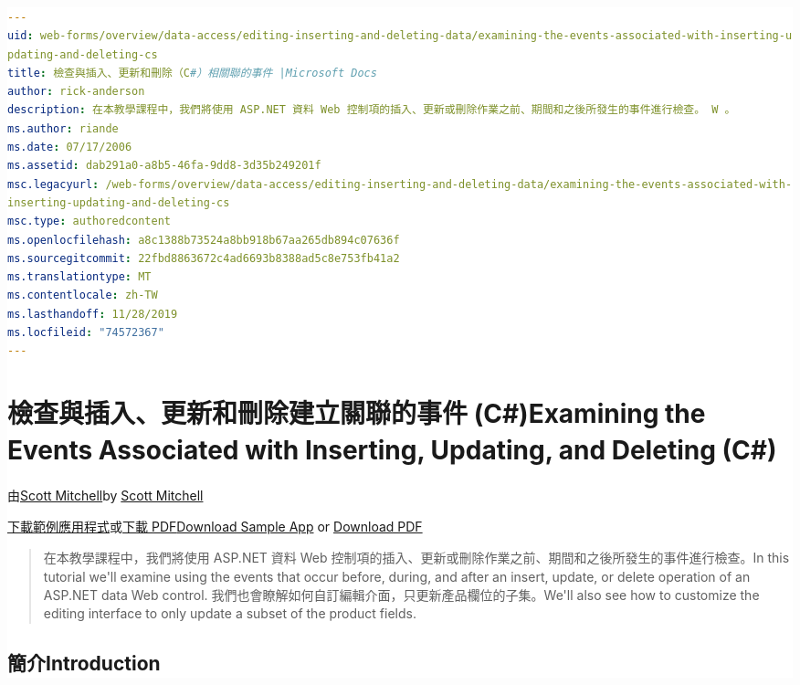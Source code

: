 ```yaml
---
uid: web-forms/overview/data-access/editing-inserting-and-deleting-data/examining-the-events-associated-with-inserting-updating-and-deleting-cs
title: 檢查與插入、更新和刪除（C#）相關聯的事件 |Microsoft Docs
author: rick-anderson
description: 在本教學課程中，我們將使用 ASP.NET 資料 Web 控制項的插入、更新或刪除作業之前、期間和之後所發生的事件進行檢查。 W 。
ms.author: riande
ms.date: 07/17/2006
ms.assetid: dab291a0-a8b5-46fa-9dd8-3d35b249201f
msc.legacyurl: /web-forms/overview/data-access/editing-inserting-and-deleting-data/examining-the-events-associated-with-inserting-updating-and-deleting-cs
msc.type: authoredcontent
ms.openlocfilehash: a8c1388b73524a8bb918b67aa265db894c07636f
ms.sourcegitcommit: 22fbd8863672c4ad6693b8388ad5c8e753fb41a2
ms.translationtype: MT
ms.contentlocale: zh-TW
ms.lasthandoff: 11/28/2019
ms.locfileid: "74572367"
---
```

# <a name="examining-the-events-associated-with-inserting-updating-and-deleting-c"></a><span data-ttu-id="f7dba-104">檢查與插入、更新和刪除建立關聯的事件 (C#)</span><span class="sxs-lookup"><span data-stu-id="f7dba-104">Examining the Events Associated with Inserting, Updating, and Deleting (C#)</span></span>

<span data-ttu-id="f7dba-105">由[Scott Mitchell](https://twitter.com/ScottOnWriting)</span><span class="sxs-lookup"><span data-stu-id="f7dba-105">by [Scott Mitchell](https://twitter.com/ScottOnWriting)</span></span>

<span data-ttu-id="f7dba-106">[下載範例應用程式](https://download.microsoft.com/download/9/c/1/9c1d03ee-29ba-4d58-aa1a-f201dcc822ea/ASPNET_Data_Tutorial_17_CS.exe)或[下載 PDF](examining-the-events-associated-with-inserting-updating-and-deleting-cs/_static/datatutorial17cs1.pdf)</span><span class="sxs-lookup"><span data-stu-id="f7dba-106">[Download Sample App](https://download.microsoft.com/download/9/c/1/9c1d03ee-29ba-4d58-aa1a-f201dcc822ea/ASPNET_Data_Tutorial_17_CS.exe) or [Download PDF](examining-the-events-associated-with-inserting-updating-and-deleting-cs/_static/datatutorial17cs1.pdf)</span></span>

> <span data-ttu-id="f7dba-107">在本教學課程中，我們將使用 ASP.NET 資料 Web 控制項的插入、更新或刪除作業之前、期間和之後所發生的事件進行檢查。</span><span class="sxs-lookup"><span data-stu-id="f7dba-107">In this tutorial we'll examine using the events that occur before, during, and after an insert, update, or delete operation of an ASP.NET data Web control.</span></span> <span data-ttu-id="f7dba-108">我們也會瞭解如何自訂編輯介面，只更新產品欄位的子集。</span><span class="sxs-lookup"><span data-stu-id="f7dba-108">We'll also see how to customize the editing interface to only update a subset of the product fields.</span></span>

## <a name="introduction"></a><span data-ttu-id="f7dba-109">簡介</span><span class="sxs-lookup"><span data-stu-id="f7dba-109">Introduction</span></span>
